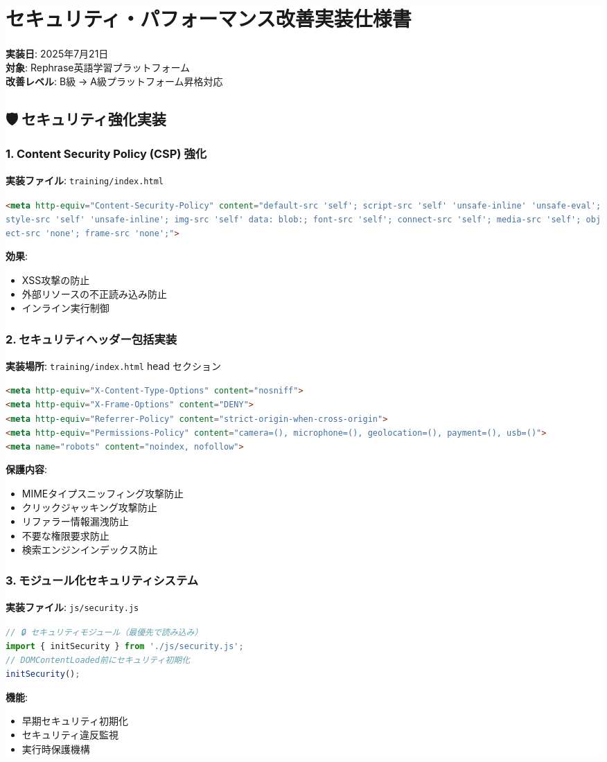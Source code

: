 # セキュリティ・パフォーマンス改善実装仕様書

**実装日**: 2025年7月21日  
**対象**: Rephrase英語学習プラットフォーム  
**改善レベル**: B級 → A級プラットフォーム昇格対応

## 🛡️ セキュリティ強化実装

### 1. Content Security Policy (CSP) 強化
**実装ファイル**: `training/index.html`

```html
<meta http-equiv="Content-Security-Policy" content="default-src 'self'; script-src 'self' 'unsafe-inline' 'unsafe-eval'; style-src 'self' 'unsafe-inline'; img-src 'self' data: blob:; font-src 'self'; connect-src 'self'; media-src 'self'; object-src 'none'; frame-src 'none';">
```

**効果**:
- XSS攻撃の防止
- 外部リソースの不正読み込み防止
- インライン実行制御

### 2. セキュリティヘッダー包括実装
**実装場所**: `training/index.html` head セクション

```html
<meta http-equiv="X-Content-Type-Options" content="nosniff">
<meta http-equiv="X-Frame-Options" content="DENY">
<meta http-equiv="Referrer-Policy" content="strict-origin-when-cross-origin">
<meta http-equiv="Permissions-Policy" content="camera=(), microphone=(), geolocation=(), payment=(), usb=()">
<meta name="robots" content="noindex, nofollow">
```

**保護内容**:
- MIMEタイプスニッフィング攻撃防止
- クリックジャッキング攻撃防止
- リファラー情報漏洩防止
- 不要な権限要求防止
- 検索エンジンインデックス防止

### 3. モジュール化セキュリティシステム
**実装ファイル**: `js/security.js`

```javascript
// 🔒 セキュリティモジュール（最優先で読み込み）
import { initSecurity } from './js/security.js';
// DOMContentLoaded前にセキュリティ初期化
initSecurity();
```

**機能**:
- 早期セキュリティ初期化
- セキュリティ違反監視
- 実行時保護機構
